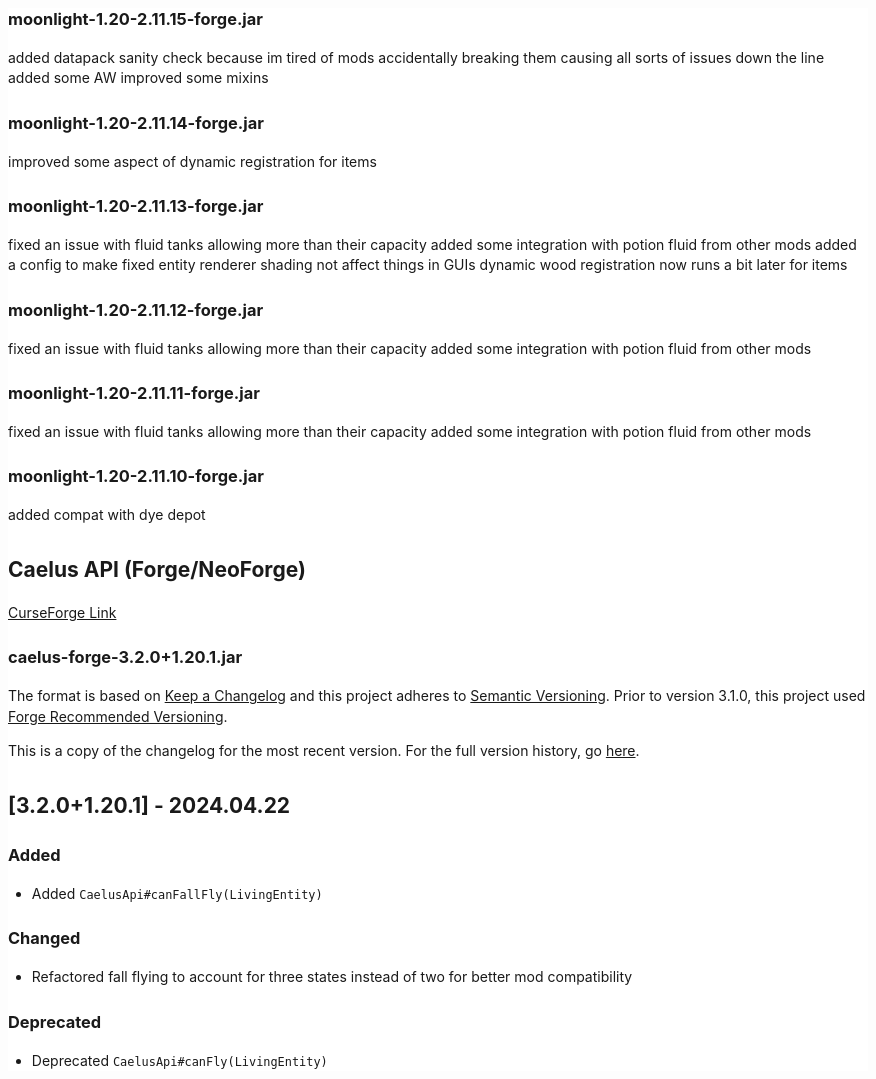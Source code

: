 ### moonlight-1.20-2.11.15-forge.jar
added datapack sanity check because im tired of mods accidentally breaking them causing all sorts of issues down the line added some AW improved some mixins

### moonlight-1.20-2.11.14-forge.jar
improved some aspect of dynamic registration for items

### moonlight-1.20-2.11.13-forge.jar
fixed an issue with fluid tanks allowing more than their capacity added some integration with potion fluid from other mods added a config to make fixed entity renderer shading not affect things in GUIs dynamic wood registration now runs a bit later for items

### moonlight-1.20-2.11.12-forge.jar
fixed an issue with fluid tanks allowing more than their capacity added some integration with potion fluid from other mods

### moonlight-1.20-2.11.11-forge.jar
fixed an issue with fluid tanks allowing more than their capacity added some integration with potion fluid from other mods

### moonlight-1.20-2.11.10-forge.jar
added compat with dye depot

## Caelus API (Forge/NeoForge)
[CurseForge Link](https://www.curseforge.com/minecraft/mc-mods/caelus)

### caelus-forge-3.2.0+1.20.1.jar
The format is based on [Keep a Changelog](/linkout?remoteUrl=http%253a%252f%252fkeepachangelog.com%252fen%252f1.0.0%252f) and this project adheres to [Semantic Versioning](/linkout?remoteUrl=http%253a%252f%252fsemver.org%252fspec%252fv2.0.0.html). Prior to version 3.1.0, this project used [Forge Recommended Versioning](/linkout?remoteUrl=https%253a%252f%252fmcforge.readthedocs.io%252fen%252flatest%252fconventions%252fversioning%252f).

This is a copy of the changelog for the most recent version. For the full version history, go [here](https://github.com/TheIllusiveC4/Caelus/blob/1.20.x/docs/CHANGELOG.md).

[3.2.0+1.20.1] - 2024.04.22
-----------------------------

### Added

*   Added `CaelusApi#canFallFly(LivingEntity)`

### Changed

*   Refactored fall flying to account for three states instead of two for better mod compatibility

### Deprecated

*   Deprecated `CaelusApi#canFly(LivingEntity)`
